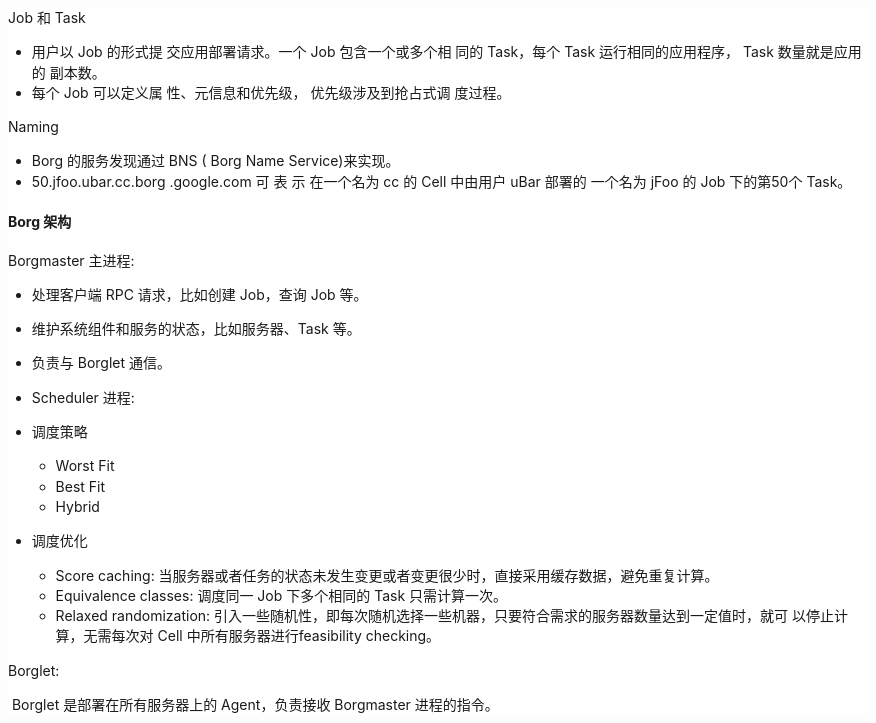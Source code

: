 Job 和 Task

- 用户以 Job 的形式提 交应用部署请求。一个 Job 包含一个或多个相 同的 Task，每个 Task 运行相同的应用程序， Task 数量就是应用的 副本数。
- 每个 Job 可以定义属 性、元信息和优先级， 优先级涉及到抢占式调 度过程。

Naming

- Borg 的服务发现通过 BNS ( Borg Name Service)来实现。
- 50.jfoo.ubar.cc.borg .google.com 可 表 示 在一个名为 cc 的 Cell 中由用户 uBar 部署的 一个名为 jFoo 的 Job 下的第50个 Task。

#### Borg 架构

Borgmaster 主进程:

- 处理客户端 RPC 请求，比如创建 Job，查询 Job 等。
- 维护系统组件和服务的状态，比如服务器、Task 等。
- 负责与 Borglet 通信。

- Scheduler 进程:
- 调度策略
  - Worst Fit
  - Best Fit
  - Hybrid 
- 调度优化
  - Score caching: 当服务器或者任务的状态未发生变更或者变更很少时，直接采用缓存数据，避免重复计算。
  - Equivalence classes: 调度同一 Job 下多个相同的 Task 只需计算一次。
  - Relaxed randomization: 引入一些随机性，即每次随机选择一些机器，只要符合需求的服务器数量达到一定值时，就可 以停止计算，无需每次对 Cell 中所有服务器进行feasibility checking。

Borglet:

​	Borglet 是部署在所有服务器上的 Agent，负责接收 Borgmaster 进程的指令。
